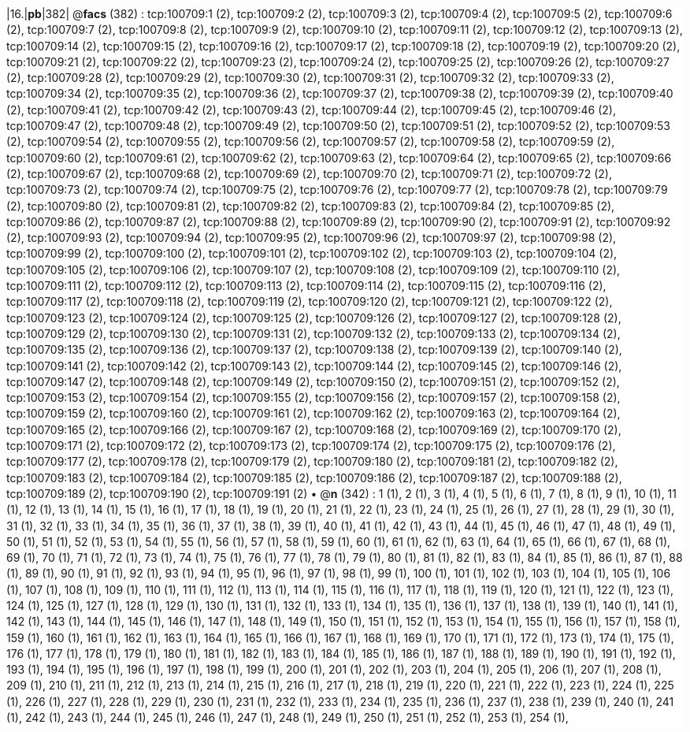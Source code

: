 |16.|__pb__|382| @__facs__ (382) : tcp:100709:1 (2), tcp:100709:2 (2), tcp:100709:3 (2), tcp:100709:4 (2), tcp:100709:5 (2), tcp:100709:6 (2), tcp:100709:7 (2), tcp:100709:8 (2), tcp:100709:9 (2), tcp:100709:10 (2), tcp:100709:11 (2), tcp:100709:12 (2), tcp:100709:13 (2), tcp:100709:14 (2), tcp:100709:15 (2), tcp:100709:16 (2), tcp:100709:17 (2), tcp:100709:18 (2), tcp:100709:19 (2), tcp:100709:20 (2), tcp:100709:21 (2), tcp:100709:22 (2), tcp:100709:23 (2), tcp:100709:24 (2), tcp:100709:25 (2), tcp:100709:26 (2), tcp:100709:27 (2), tcp:100709:28 (2), tcp:100709:29 (2), tcp:100709:30 (2), tcp:100709:31 (2), tcp:100709:32 (2), tcp:100709:33 (2), tcp:100709:34 (2), tcp:100709:35 (2), tcp:100709:36 (2), tcp:100709:37 (2), tcp:100709:38 (2), tcp:100709:39 (2), tcp:100709:40 (2), tcp:100709:41 (2), tcp:100709:42 (2), tcp:100709:43 (2), tcp:100709:44 (2), tcp:100709:45 (2), tcp:100709:46 (2), tcp:100709:47 (2), tcp:100709:48 (2), tcp:100709:49 (2), tcp:100709:50 (2), tcp:100709:51 (2), tcp:100709:52 (2), tcp:100709:53 (2), tcp:100709:54 (2), tcp:100709:55 (2), tcp:100709:56 (2), tcp:100709:57 (2), tcp:100709:58 (2), tcp:100709:59 (2), tcp:100709:60 (2), tcp:100709:61 (2), tcp:100709:62 (2), tcp:100709:63 (2), tcp:100709:64 (2), tcp:100709:65 (2), tcp:100709:66 (2), tcp:100709:67 (2), tcp:100709:68 (2), tcp:100709:69 (2), tcp:100709:70 (2), tcp:100709:71 (2), tcp:100709:72 (2), tcp:100709:73 (2), tcp:100709:74 (2), tcp:100709:75 (2), tcp:100709:76 (2), tcp:100709:77 (2), tcp:100709:78 (2), tcp:100709:79 (2), tcp:100709:80 (2), tcp:100709:81 (2), tcp:100709:82 (2), tcp:100709:83 (2), tcp:100709:84 (2), tcp:100709:85 (2), tcp:100709:86 (2), tcp:100709:87 (2), tcp:100709:88 (2), tcp:100709:89 (2), tcp:100709:90 (2), tcp:100709:91 (2), tcp:100709:92 (2), tcp:100709:93 (2), tcp:100709:94 (2), tcp:100709:95 (2), tcp:100709:96 (2), tcp:100709:97 (2), tcp:100709:98 (2), tcp:100709:99 (2), tcp:100709:100 (2), tcp:100709:101 (2), tcp:100709:102 (2), tcp:100709:103 (2), tcp:100709:104 (2), tcp:100709:105 (2), tcp:100709:106 (2), tcp:100709:107 (2), tcp:100709:108 (2), tcp:100709:109 (2), tcp:100709:110 (2), tcp:100709:111 (2), tcp:100709:112 (2), tcp:100709:113 (2), tcp:100709:114 (2), tcp:100709:115 (2), tcp:100709:116 (2), tcp:100709:117 (2), tcp:100709:118 (2), tcp:100709:119 (2), tcp:100709:120 (2), tcp:100709:121 (2), tcp:100709:122 (2), tcp:100709:123 (2), tcp:100709:124 (2), tcp:100709:125 (2), tcp:100709:126 (2), tcp:100709:127 (2), tcp:100709:128 (2), tcp:100709:129 (2), tcp:100709:130 (2), tcp:100709:131 (2), tcp:100709:132 (2), tcp:100709:133 (2), tcp:100709:134 (2), tcp:100709:135 (2), tcp:100709:136 (2), tcp:100709:137 (2), tcp:100709:138 (2), tcp:100709:139 (2), tcp:100709:140 (2), tcp:100709:141 (2), tcp:100709:142 (2), tcp:100709:143 (2), tcp:100709:144 (2), tcp:100709:145 (2), tcp:100709:146 (2), tcp:100709:147 (2), tcp:100709:148 (2), tcp:100709:149 (2), tcp:100709:150 (2), tcp:100709:151 (2), tcp:100709:152 (2), tcp:100709:153 (2), tcp:100709:154 (2), tcp:100709:155 (2), tcp:100709:156 (2), tcp:100709:157 (2), tcp:100709:158 (2), tcp:100709:159 (2), tcp:100709:160 (2), tcp:100709:161 (2), tcp:100709:162 (2), tcp:100709:163 (2), tcp:100709:164 (2), tcp:100709:165 (2), tcp:100709:166 (2), tcp:100709:167 (2), tcp:100709:168 (2), tcp:100709:169 (2), tcp:100709:170 (2), tcp:100709:171 (2), tcp:100709:172 (2), tcp:100709:173 (2), tcp:100709:174 (2), tcp:100709:175 (2), tcp:100709:176 (2), tcp:100709:177 (2), tcp:100709:178 (2), tcp:100709:179 (2), tcp:100709:180 (2), tcp:100709:181 (2), tcp:100709:182 (2), tcp:100709:183 (2), tcp:100709:184 (2), tcp:100709:185 (2), tcp:100709:186 (2), tcp:100709:187 (2), tcp:100709:188 (2), tcp:100709:189 (2), tcp:100709:190 (2), tcp:100709:191 (2)  •  @__n__ (342) : 1 (1), 2 (1), 3 (1), 4 (1), 5 (1), 6 (1), 7 (1), 8 (1), 9 (1), 10 (1), 11 (1), 12 (1), 13 (1), 14 (1), 15 (1), 16 (1), 17 (1), 18 (1), 19 (1), 20 (1), 21 (1), 22 (1), 23 (1), 24 (1), 25 (1), 26 (1), 27 (1), 28 (1), 29 (1), 30 (1), 31 (1), 32 (1), 33 (1), 34 (1), 35 (1), 36 (1), 37 (1), 38 (1), 39 (1), 40 (1), 41 (1), 42 (1), 43 (1), 44 (1), 45 (1), 46 (1), 47 (1), 48 (1), 49 (1), 50 (1), 51 (1), 52 (1), 53 (1), 54 (1), 55 (1), 56 (1), 57 (1), 58 (1), 59 (1), 60 (1), 61 (1), 62 (1), 63 (1), 64 (1), 65 (1), 66 (1), 67 (1), 68 (1), 69 (1), 70 (1), 71 (1), 72 (1), 73 (1), 74 (1), 75 (1), 76 (1), 77 (1), 78 (1), 79 (1), 80 (1), 81 (1), 82 (1), 83 (1), 84 (1), 85 (1), 86 (1), 87 (1), 88 (1), 89 (1), 90 (1), 91 (1), 92 (1), 93 (1), 94 (1), 95 (1), 96 (1), 97 (1), 98 (1), 99 (1), 100 (1), 101 (1), 102 (1), 103 (1), 104 (1), 105 (1), 106 (1), 107 (1), 108 (1), 109 (1), 110 (1), 111 (1), 112 (1), 113 (1), 114 (1), 115 (1), 116 (1), 117 (1), 118 (1), 119 (1), 120 (1), 121 (1), 122 (1), 123 (1), 124 (1), 125 (1), 127 (1), 128 (1), 129 (1), 130 (1), 131 (1), 132 (1), 133 (1), 134 (1), 135 (1), 136 (1), 137 (1), 138 (1), 139 (1), 140 (1), 141 (1), 142 (1), 143 (1), 144 (1), 145 (1), 146 (1), 147 (1), 148 (1), 149 (1), 150 (1), 151 (1), 152 (1), 153 (1), 154 (1), 155 (1), 156 (1), 157 (1), 158 (1), 159 (1), 160 (1), 161 (1), 162 (1), 163 (1), 164 (1), 165 (1), 166 (1), 167 (1), 168 (1), 169 (1), 170 (1), 171 (1), 172 (1), 173 (1), 174 (1), 175 (1), 176 (1), 177 (1), 178 (1), 179 (1), 180 (1), 181 (1), 182 (1), 183 (1), 184 (1), 185 (1), 186 (1), 187 (1), 188 (1), 189 (1), 190 (1), 191 (1), 192 (1), 193 (1), 194 (1), 195 (1), 196 (1), 197 (1), 198 (1), 199 (1), 200 (1), 201 (1), 202 (1), 203 (1), 204 (1), 205 (1), 206 (1), 207 (1), 208 (1), 209 (1), 210 (1), 211 (1), 212 (1), 213 (1), 214 (1), 215 (1), 216 (1), 217 (1), 218 (1), 219 (1), 220 (1), 221 (1), 222 (1), 223 (1), 224 (1), 225 (1), 226 (1), 227 (1), 228 (1), 229 (1), 230 (1), 231 (1), 232 (1), 233 (1), 234 (1), 235 (1), 236 (1), 237 (1), 238 (1), 239 (1), 240 (1), 241 (1), 242 (1), 243 (1), 244 (1), 245 (1), 246 (1), 247 (1), 248 (1), 249 (1), 250 (1), 251 (1), 252 (1), 253 (1), 254 (1),